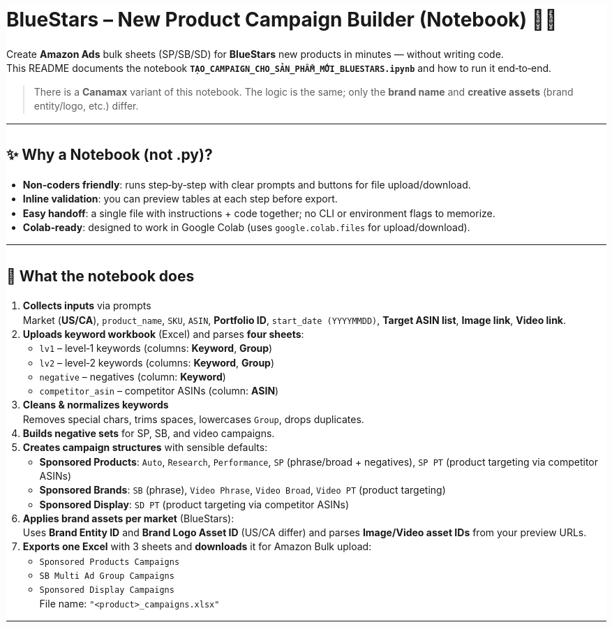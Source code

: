 # BlueStars – New Product Campaign Builder (Notebook) 🚀🧩

Create **Amazon Ads** bulk sheets (SP/SB/SD) for **BlueStars** new products in minutes — without writing code.  
This README documents the notebook **`TẠO_CAMPAIGN_CHO_SẢN_PHẨM_MỚI_BLUESTARS.ipynb`** and how to run it end‑to‑end.

> There is a **Canamax** variant of this notebook. The logic is the same; only the **brand name** and **creative assets** (brand entity/logo, etc.) differ.

---

## ✨ Why a Notebook (not .py)?

- **Non‑coders friendly**: runs step‑by‑step with clear prompts and buttons for file upload/download.
- **Inline validation**: you can preview tables at each step before export.
- **Easy handoff**: a single file with instructions + code together; no CLI or environment flags to memorize.
- **Colab‑ready**: designed to work in Google Colab (uses `google.colab.files` for upload/download).

---

## 🧭 What the notebook does

1. **Collects inputs** via prompts  
   Market (**US/CA**), `product_name`, `SKU`, `ASIN`, **Portfolio ID**, `start_date (YYYYMMDD)`, **Target ASIN list**, **Image link**, **Video link**.
2. **Uploads keyword workbook** (Excel) and parses **four sheets**:
   - `lv1` – level‑1 keywords (columns: **Keyword**, **Group**)
   - `lv2` – level‑2 keywords (columns: **Keyword**, **Group**)
   - `negative` – negatives (column: **Keyword**)
   - `competitor_asin` – competitor ASINs (column: **ASIN**)
3. **Cleans & normalizes keywords**  
   Removes special chars, trims spaces, lowercases `Group`, drops duplicates.
4. **Builds negative sets** for SP, SB, and video campaigns.
5. **Creates campaign structures** with sensible defaults:
   - **Sponsored Products**: `Auto`, `Research`, `Performance`, `SP` (phrase/broad + negatives), `SP PT` (product targeting via competitor ASINs)
   - **Sponsored Brands**: `SB` (phrase), `Video Phrase`, `Video Broad`, `Video PT` (product targeting)
   - **Sponsored Display**: `SD PT` (product targeting via competitor ASINs)
6. **Applies brand assets per market** (BlueStars):  
   Uses **Brand Entity ID** and **Brand Logo Asset ID** (US/CA differ) and parses **Image/Video asset IDs** from your preview URLs.
7. **Exports one Excel** with 3 sheets and **downloads** it for Amazon Bulk upload:
   - `Sponsored Products Campaigns`
   - `SB Multi Ad Group Campaigns`
   - `Sponsored Display Campaigns`  
   File name: `"<product>_campaigns.xlsx"`

---